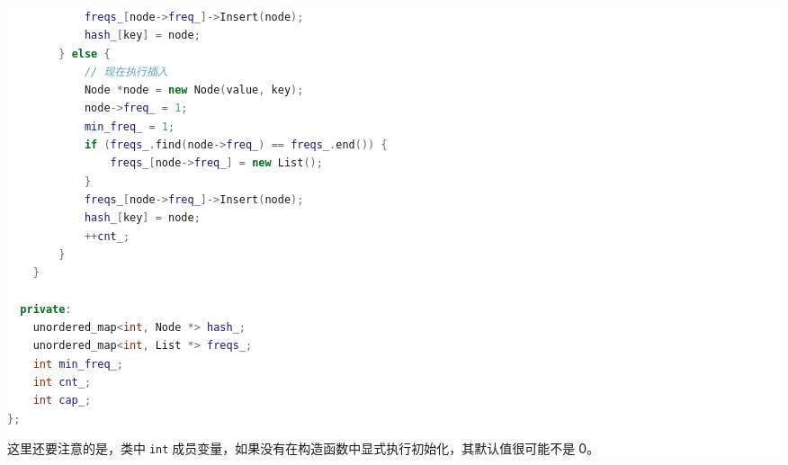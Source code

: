 ```cpp
            freqs_[node->freq_]->Insert(node);
            hash_[key] = node;
        } else {
            // 现在执行插入
            Node *node = new Node(value, key);
            node->freq_ = 1;
            min_freq_ = 1;
            if (freqs_.find(node->freq_) == freqs_.end()) {
                freqs_[node->freq_] = new List();
            }
            freqs_[node->freq_]->Insert(node);
            hash_[key] = node;
            ++cnt_;
        }
    }

  private:
    unordered_map<int, Node *> hash_;
    unordered_map<int, List *> freqs_;
    int min_freq_;
    int cnt_;
    int cap_;
};
```

这里还要注意的是，类中 `int` 成员变量，如果没有在构造函数中显式执行初始化，其默认值很可能不是 0。

